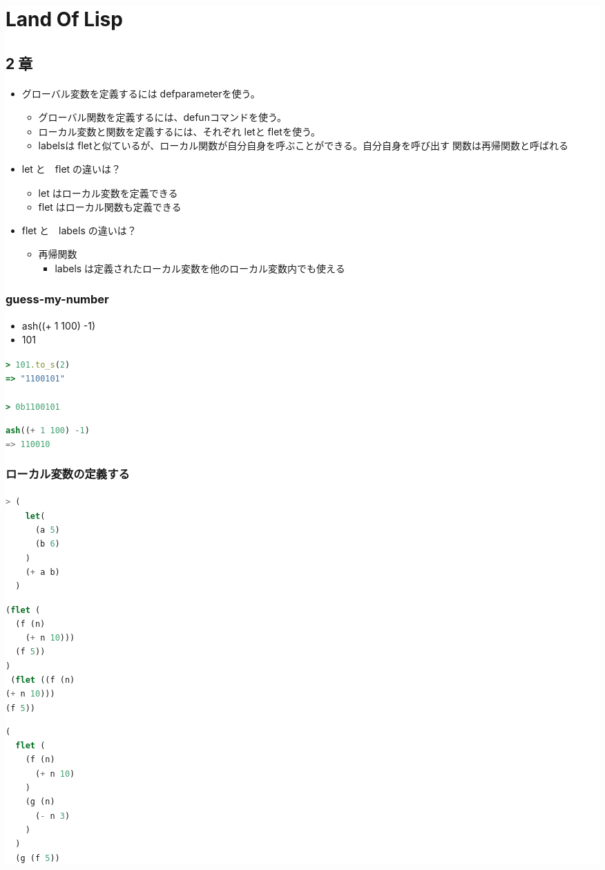 # Land Of Lisp

## 2 章

- グローバル変数を定義するには defparameterを使う。
  - グローバル関数を定義するには、defunコマンドを使う。
  - ローカル変数と関数を定義するには、それぞれ letと fletを使う。
  - labelsは fletと似ているが、ローカル関数が自分自身を呼ぶことができる。自分自身を呼び出す 関数は再帰関数と呼ばれる

- let と　flet の違いは？
  - let はローカル変数を定義できる
  - flet はローカル関数も定義できる

- flet と　labels の違いは？
  - 再帰関数
    - labels は定義されたローカル変数を他のローカル変数内でも使える

### guess-my-number

- ash((+ 1 100) -1)
- 101

```ruby
> 101.to_s(2)
=> "1100101"

> 0b1100101
```

```lisp
ash((+ 1 100) -1)
=> 110010
```

### ローカル変数の定義する

```lisp
> (
    let(
      (a 5)
      (b 6)
    )
    (+ a b)
  )
```
```lisp
(flet (
  (f (n)
    (+ n 10)))
  (f 5))
)
 (flet ((f (n)
(+ n 10)))
(f 5))
```
```lisp
(
  flet (
    (f (n)
      (+ n 10)
    )
    (g (n)
      (- n 3)
    )
  )
  (g (f 5))
```